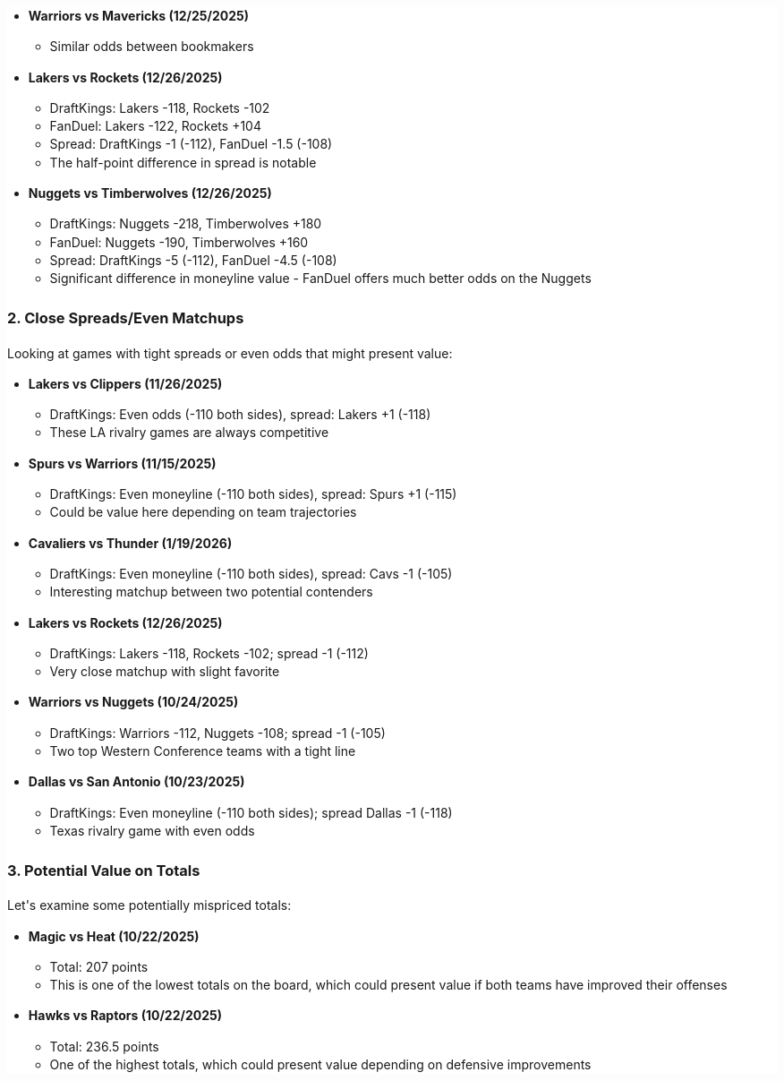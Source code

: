 - **Warriors vs Mavericks (12/25/2025)**
  - Similar odds between bookmakers

- **Lakers vs Rockets (12/26/2025)**
  - DraftKings: Lakers -118, Rockets -102
  - FanDuel: Lakers -122, Rockets +104
  - Spread: DraftKings -1 (-112), FanDuel -1.5 (-108)
  - The half-point difference in spread is notable

- **Nuggets vs Timberwolves (12/26/2025)**
  - DraftKings: Nuggets -218, Timberwolves +180
  - FanDuel: Nuggets -190, Timberwolves +160
  - Spread: DraftKings -5 (-112), FanDuel -4.5 (-108)
  - Significant difference in moneyline value - FanDuel offers much better odds on the Nuggets

### 2. Close Spreads/Even Matchups

Looking at games with tight spreads or even odds that might present value:

- **Lakers vs Clippers (11/26/2025)**
  - DraftKings: Even odds (-110 both sides), spread: Lakers +1 (-118)
  - These LA rivalry games are always competitive

- **Spurs vs Warriors (11/15/2025)**
  - DraftKings: Even moneyline (-110 both sides), spread: Spurs +1 (-115)
  - Could be value here depending on team trajectories

- **Cavaliers vs Thunder (1/19/2026)**
  - DraftKings: Even moneyline (-110 both sides), spread: Cavs -1 (-105)
  - Interesting matchup between two potential contenders

- **Lakers vs Rockets (12/26/2025)**
  - DraftKings: Lakers -118, Rockets -102; spread -1 (-112)
  - Very close matchup with slight favorite

- **Warriors vs Nuggets (10/24/2025)**
  - DraftKings: Warriors -112, Nuggets -108; spread -1 (-105)
  - Two top Western Conference teams with a tight line

- **Dallas vs San Antonio (10/23/2025)**
  - DraftKings: Even moneyline (-110 both sides); spread Dallas -1 (-118)
  - Texas rivalry game with even odds

### 3. Potential Value on Totals

Let's examine some potentially mispriced totals:

- **Magic vs Heat (10/22/2025)**
  - Total: 207 points
  - This is one of the lowest totals on the board, which could present value if both teams have improved their offenses

- **Hawks vs Raptors (10/22/2025)**
  - Total: 236.5 points
  - One of the highest totals, which could present value depending on defensive improvements
